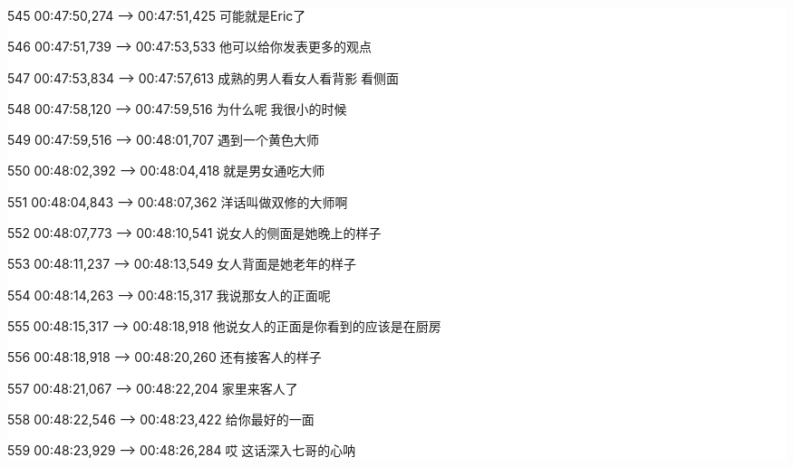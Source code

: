 545
00:47:50,274 –&gt; 00:47:51,425
可能就是Eric了
 
546
00:47:51,739 –&gt; 00:47:53,533
他可以给你发表更多的观点
 
547
00:47:53,834 –&gt; 00:47:57,613
成熟的男人看女人看背影 看侧面
 
548
00:47:58,120 –&gt; 00:47:59,516
为什么呢 我很小的时候
 
549
00:47:59,516 –&gt; 00:48:01,707
遇到一个黄色大师
 
550
00:48:02,392 –&gt; 00:48:04,418
就是男女通吃大师
 
551
00:48:04,843 –&gt; 00:48:07,362
洋话叫做双修的大师啊
 
552
00:48:07,773 –&gt; 00:48:10,541
说女人的侧面是她晚上的样子
 
553
00:48:11,237 –&gt; 00:48:13,549
女人背面是她老年的样子
 
554
00:48:14,263 –&gt; 00:48:15,317
我说那女人的正面呢
 
555
00:48:15,317 –&gt; 00:48:18,918
他说女人的正面是你看到的应该是在厨房
 
556
00:48:18,918 –&gt; 00:48:20,260
还有接客人的样子
 
557
00:48:21,067 –&gt; 00:48:22,204
家里来客人了
 
558
00:48:22,546 –&gt; 00:48:23,422
给你最好的一面
 
559
00:48:23,929 –&gt; 00:48:26,284
哎 这话深入七哥的心呐
 